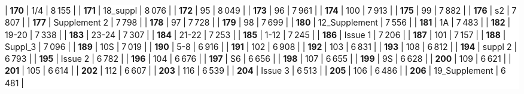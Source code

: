 | **170** | 1/4                   | 8 155                |
| **171** | 18\_suppl             | 8 076                |
| **172** | 95                    | 8 049                |
| **173** | 96                    | 7 961                |
| **174** | 100                   | 7 913                |
| **175** | 99                    | 7 882                |
| **176** | s2                    | 7 807                |
| **177** | Supplement 2          | 7 798                |
| **178** | 97                    | 7 728                |
| **179** | 98                    | 7 699                |
| **180** | 12\_Supplement        | 7 556                |
| **181** | 1A                    | 7 483                |
| **182** | 19-20                 | 7 338                |
| **183** | 23-24                 | 7 307                |
| **184** | 21-22                 | 7 253                |
| **185** | 1-12                  | 7 245                |
| **186** | Issue 1               | 7 206                |
| **187** | 101                   | 7 157                |
| **188** | Suppl\_3              | 7 096                |
| **189** | 10S                   | 7 019                |
| **190** | 5-8                   | 6 916                |
| **191** | 102                   | 6 908                |
| **192** | 103                   | 6 831                |
| **193** | 108                   | 6 812                |
| **194** | suppl 2               | 6 793                |
| **195** | Issue 2               | 6 782                |
| **196** | 104                   | 6 676                |
| **197** | S6                    | 6 656                |
| **198** | 107                   | 6 655                |
| **199** | 9S                    | 6 628                |
| **200** | 109                   | 6 621                |
| **201** | 105                   | 6 614                |
| **202** | 112                   | 6 607                |
| **203** | 116                   | 6 539                |
| **204** | Issue 3               | 6 513                |
| **205** | 106                   | 6 486                |
| **206** | 19\_Supplement        | 6 481                |